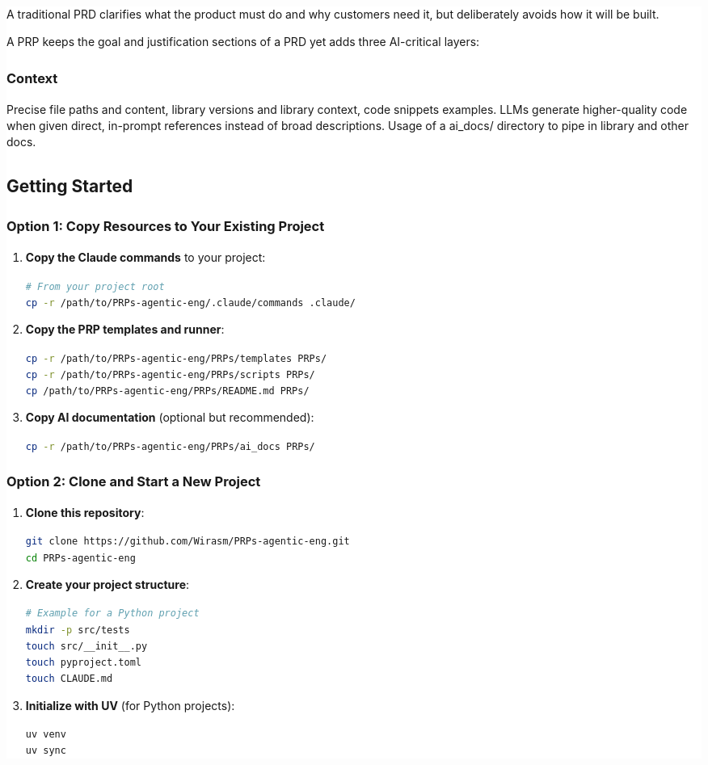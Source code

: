 A traditional PRD clarifies what the product must do and why customers need it, but deliberately avoids how it will be built.

A PRP keeps the goal and justification sections of a PRD yet adds three AI-critical layers:

### Context

Precise file paths and content, library versions and library context, code snippets examples. LLMs generate higher-quality code when given direct, in-prompt references instead of broad descriptions. Usage of a ai_docs/ directory to pipe in library and other docs.

## Getting Started

### Option 1: Copy Resources to Your Existing Project

1. **Copy the Claude commands** to your project:

   ```bash
   # From your project root
   cp -r /path/to/PRPs-agentic-eng/.claude/commands .claude/
   ```

2. **Copy the PRP templates and runner**:

   ```bash
   cp -r /path/to/PRPs-agentic-eng/PRPs/templates PRPs/
   cp -r /path/to/PRPs-agentic-eng/PRPs/scripts PRPs/
   cp /path/to/PRPs-agentic-eng/PRPs/README.md PRPs/
   ```

3. **Copy AI documentation** (optional but recommended):
   ```bash
   cp -r /path/to/PRPs-agentic-eng/PRPs/ai_docs PRPs/
   ```

### Option 2: Clone and Start a New Project

1. **Clone this repository**:

   ```bash
   git clone https://github.com/Wirasm/PRPs-agentic-eng.git
   cd PRPs-agentic-eng
   ```

2. **Create your project structure**:

   ```bash
   # Example for a Python project
   mkdir -p src/tests
   touch src/__init__.py
   touch pyproject.toml
   touch CLAUDE.md
   ```

3. **Initialize with UV** (for Python projects):
   ```bash
   uv venv
   uv sync
   ```
